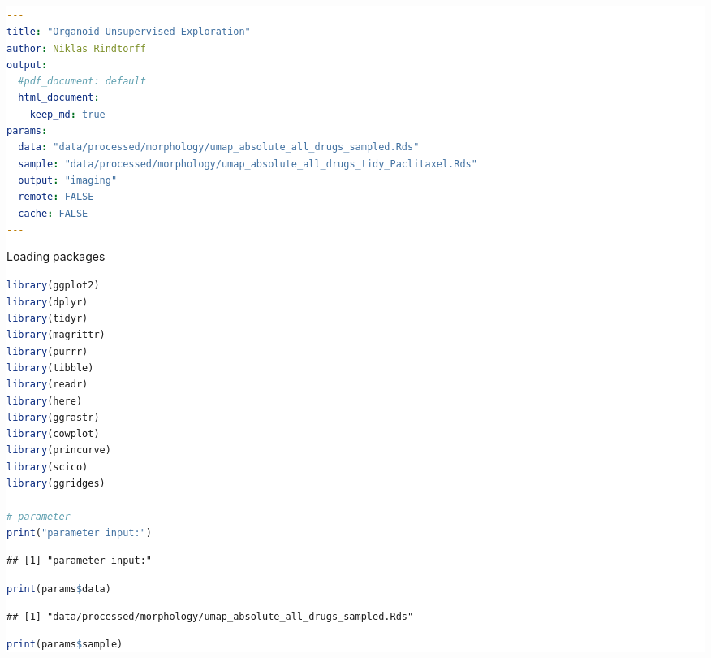 ```yaml
---
title: "Organoid Unsupervised Exploration"
author: Niklas Rindtorff
output:
  #pdf_document: default
  html_document:
    keep_md: true
params:
  data: "data/processed/morphology/umap_absolute_all_drugs_sampled.Rds"
  sample: "data/processed/morphology/umap_absolute_all_drugs_tidy_Paclitaxel.Rds"
  output: "imaging"
  remote: FALSE
  cache: FALSE
---
```




Loading packages


```r
library(ggplot2)
library(dplyr)
library(tidyr)
library(magrittr)
library(purrr)
library(tibble)
library(readr)
library(here)
library(ggrastr)
library(cowplot)
library(princurve)
library(scico)
library(ggridges)

# parameter
print("parameter input:")
```

```
## [1] "parameter input:"
```

```r
print(params$data)
```

```
## [1] "data/processed/morphology/umap_absolute_all_drugs_sampled.Rds"
```

```r
print(params$sample)
```
